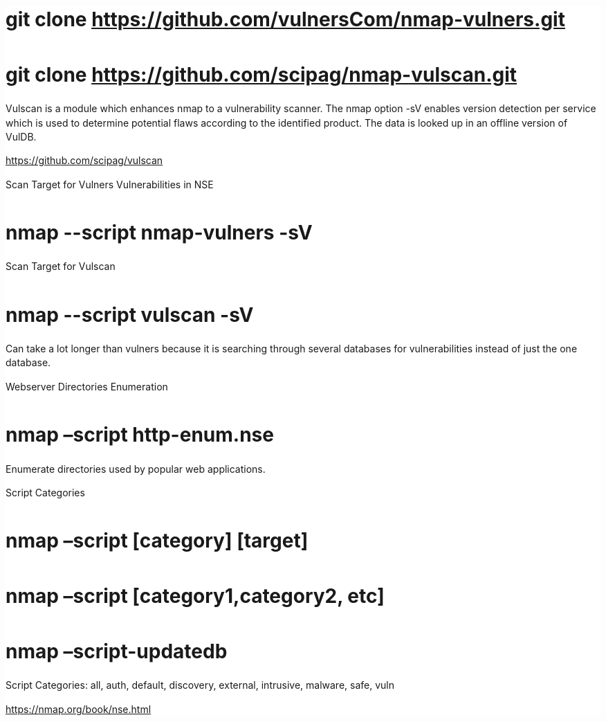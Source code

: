 # git clone https://github.com/vulnersCom/nmap-vulners.git 

# git clone https://github.com/scipag/nmap-vulscan.git 

Vulscan is a module which enhances nmap to a vulnerability scanner. The nmap option -sV enables version detection per service which is used to determine potential flaws according to the identified product. The data is looked up in an offline version of VulDB. 

https://github.com/scipag/vulscan 

Scan Target for Vulners Vulnerabilities in NSE 

# nmap --script nmap-vulners -sV <target IP> 

 

 

Scan Target for Vulscan 

# nmap --script vulscan -sV <target IP> 

Can take a lot longer than vulners because it is searching through several databases for vulnerabilities instead of just the one database. 

 

Webserver Directories Enumeration 

# nmap –script http-enum.nse  

Enumerate directories used by popular web applications. 

 

Script Categories 

# nmap –script [category] [target] 

 

# nmap –script [category1,category2, etc] 

 

# nmap –script-updatedb 

Script Categories: all, auth, default, discovery, external, intrusive, malware, safe, vuln 

https://nmap.org/book/nse.html 

 